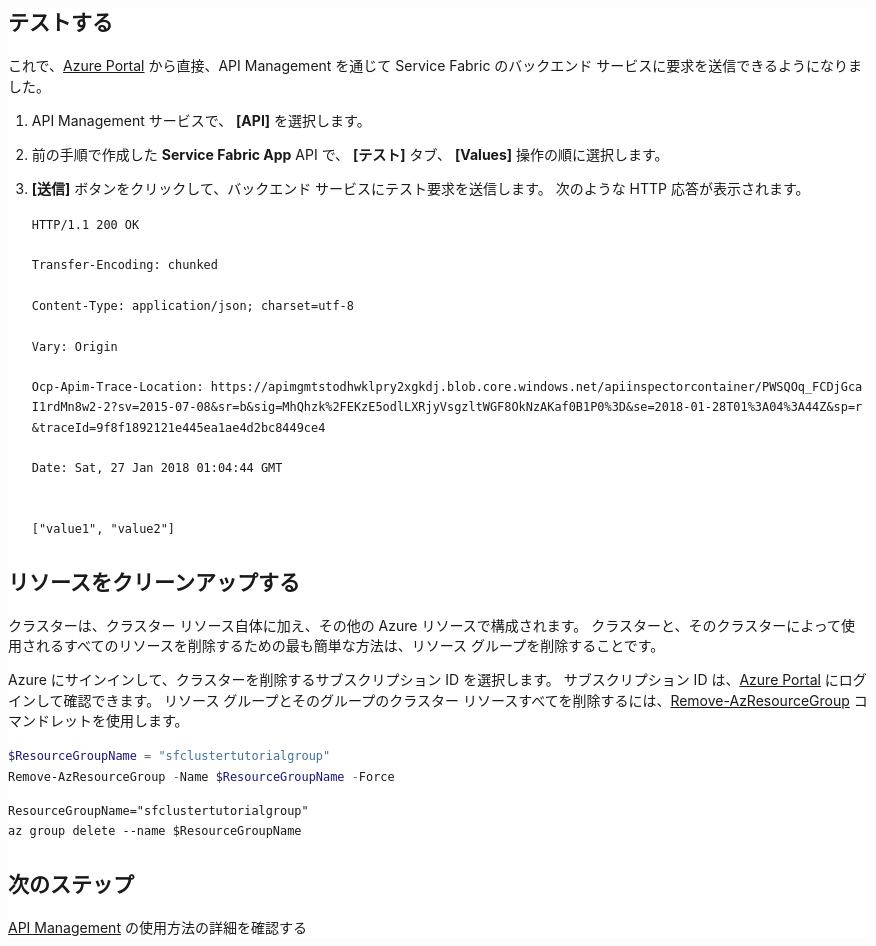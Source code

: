 ## <a name="test-it"></a>テストする

これで、[Azure Portal](https://portal.azure.com) から直接、API Management を通じて Service Fabric のバックエンド サービスに要求を送信できるようになりました。

 1. API Management サービスで、 **[API]** を選択します。
 2. 前の手順で作成した **Service Fabric App** API で、 **[テスト]** タブ、 **[Values]** 操作の順に選択します。
 3. **[送信]** ボタンをクリックして、バックエンド サービスにテスト要求を送信します。  次のような HTTP 応答が表示されます。

    ```http
    HTTP/1.1 200 OK

    Transfer-Encoding: chunked

    Content-Type: application/json; charset=utf-8

    Vary: Origin

    Ocp-Apim-Trace-Location: https://apimgmtstodhwklpry2xgkdj.blob.core.windows.net/apiinspectorcontainer/PWSQOq_FCDjGcaI1rdMn8w2-2?sv=2015-07-08&sr=b&sig=MhQhzk%2FEKzE5odlLXRjyVsgzltWGF8OkNzAKaf0B1P0%3D&se=2018-01-28T01%3A04%3A44Z&sp=r&traceId=9f8f1892121e445ea1ae4d2bc8449ce4

    Date: Sat, 27 Jan 2018 01:04:44 GMT


    ["value1", "value2"]
    ```

## <a name="clean-up-resources"></a>リソースをクリーンアップする

クラスターは、クラスター リソース自体に加え、その他の Azure リソースで構成されます。 クラスターと、そのクラスターによって使用されるすべてのリソースを削除するための最も簡単な方法は、リソース グループを削除することです。

Azure にサインインして、クラスターを削除するサブスクリプション ID を選択します。  サブスクリプション ID は、[Azure Portal](https://portal.azure.com) にログインして確認できます。 リソース グループとそのグループのクラスター リソースすべてを削除するには、[Remove-AzResourceGroup](/en-us/powershell/module/az.resources/remove-azresourcegroup) コマンドレットを使用します。

```powershell
$ResourceGroupName = "sfclustertutorialgroup"
Remove-AzResourceGroup -Name $ResourceGroupName -Force
```

```azurecli
ResourceGroupName="sfclustertutorialgroup"
az group delete --name $ResourceGroupName
```

## <a name="next-steps"></a>次のステップ

[API Management](../api-management/import-and-publish.md) の使用方法の詳細を確認する

[azure-powershell]: /powershell/azure/

[apim-arm]:https://github.com/Azure/service-fabric-scripts-and-templates/blob/master/templates/service-integration/apim.json
[apim-parameters-arm]:https://github.com/Azure/service-fabric-scripts-and-templates/blob/master/templates/service-integration/apim.parameters.json

[network-arm]: https://github.com/Azure/service-fabric-scripts-and-templates/blob/master/templates/service-integration/network-apim.json
[network-parameters-arm]: https://github.com/Azure/service-fabric-scripts-and-templates/blob/master/templates/service-integration/network-apim.parameters.json


[sf-apim-topology-overview]: ./media/service-fabric-tutorial-deploy-api-management/sf-apim-topology-overview.png
[sf-apim-topology-overview]: ./media/service-fabric-tutorial-deploy-api-management/sf-apim-topology-overview.png